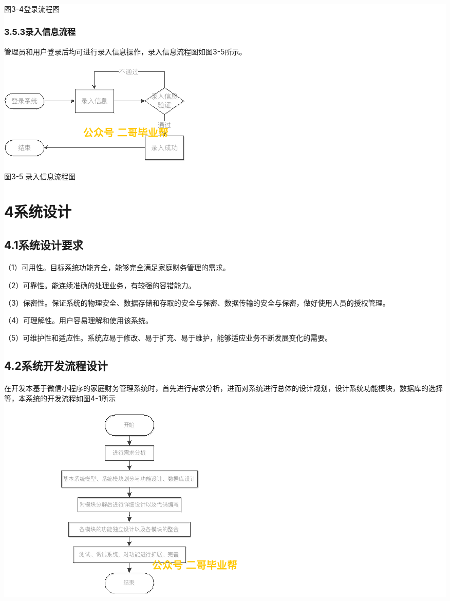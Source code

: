 图3-4登录流程图
### 3.5.3录入信息流程
管理员和用户登录后均可进行录入信息操作，录入信息流程图如图3-5所示。

![](/md/blog.005.png)

图3-5 录入信息流程图

# 4系统设计
## 4.1系统设计要求
（1）可用性。目标系统功能齐全，能够完全满足家庭财务管理的需求。

（2）可靠性。能连续准确的处理业务，有较强的容错能力。

（3）保密性。保证系统的物理安全、数据存储和存取的安全与保密、数据传输的安全与保密，做好使用人员的授权管理。

（4）可理解性。用户容易理解和使用该系统。

（5）可维护性和适应性。系统应易于修改、易于扩充、易于维护，能够适应业务不断发展变化的需要。
## 4.2系统开发流程设计
在开发本基于微信小程序的家庭财务管理系统时，首先进行需求分析，进而对系统进行总体的设计规划，设计系统功能模块，数据库的选择等，本系统的开发流程如图4-1所示

![](/md/blog.006.png)
